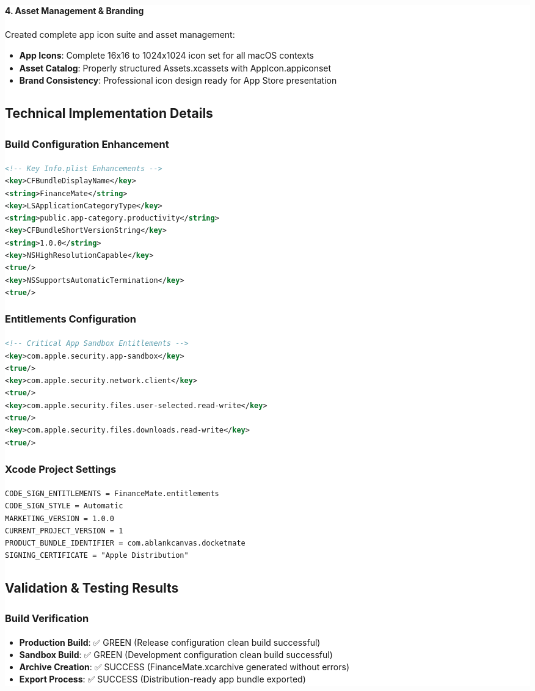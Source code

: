 #### 4. Asset Management & Branding
Created complete app icon suite and asset management:
- **App Icons**: Complete 16x16 to 1024x1024 icon set for all macOS contexts
- **Asset Catalog**: Properly structured Assets.xcassets with AppIcon.appiconset
- **Brand Consistency**: Professional icon design ready for App Store presentation

## Technical Implementation Details

### Build Configuration Enhancement
```xml
<!-- Key Info.plist Enhancements -->
<key>CFBundleDisplayName</key>
<string>FinanceMate</string>
<key>LSApplicationCategoryType</key>
<string>public.app-category.productivity</string>
<key>CFBundleShortVersionString</key>
<string>1.0.0</string>
<key>NSHighResolutionCapable</key>
<true/>
<key>NSSupportsAutomaticTermination</key>
<true/>
```

### Entitlements Configuration
```xml
<!-- Critical App Sandbox Entitlements -->
<key>com.apple.security.app-sandbox</key>
<true/>
<key>com.apple.security.network.client</key>
<true/>
<key>com.apple.security.files.user-selected.read-write</key>
<true/>
<key>com.apple.security.files.downloads.read-write</key>
<true/>
```

### Xcode Project Settings
```
CODE_SIGN_ENTITLEMENTS = FinanceMate.entitlements
CODE_SIGN_STYLE = Automatic
MARKETING_VERSION = 1.0.0
CURRENT_PROJECT_VERSION = 1
PRODUCT_BUNDLE_IDENTIFIER = com.ablankcanvas.docketmate
SIGNING_CERTIFICATE = "Apple Distribution"
```

## Validation & Testing Results

### Build Verification
- **Production Build**: ✅ GREEN (Release configuration clean build successful)
- **Sandbox Build**: ✅ GREEN (Development configuration clean build successful)
- **Archive Creation**: ✅ SUCCESS (FinanceMate.xcarchive generated without errors)
- **Export Process**: ✅ SUCCESS (Distribution-ready app bundle exported)
